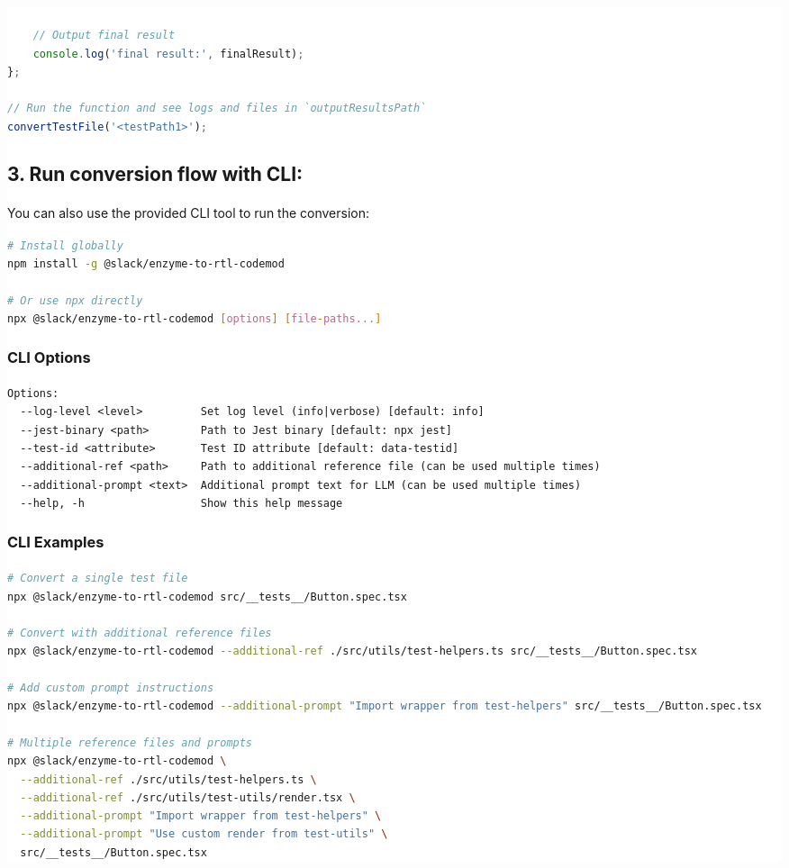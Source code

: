 ```ts

    // Output final result
    console.log('final result:', finalResult);
};

// Run the function and see logs and files in `outputResultsPath`
convertTestFile('<testPath1>');
```

## 3. Run conversion flow with CLI:

You can also use the provided CLI tool to run the conversion:

```bash
# Install globally
npm install -g @slack/enzyme-to-rtl-codemod

# Or use npx directly
npx @slack/enzyme-to-rtl-codemod [options] [file-paths...]
```

### CLI Options

```
Options:
  --log-level <level>         Set log level (info|verbose) [default: info]
  --jest-binary <path>        Path to Jest binary [default: npx jest]
  --test-id <attribute>       Test ID attribute [default: data-testid]
  --additional-ref <path>     Path to additional reference file (can be used multiple times)
  --additional-prompt <text>  Additional prompt text for LLM (can be used multiple times)
  --help, -h                  Show this help message
```

### CLI Examples

```bash
# Convert a single test file
npx @slack/enzyme-to-rtl-codemod src/__tests__/Button.spec.tsx

# Convert with additional reference files
npx @slack/enzyme-to-rtl-codemod --additional-ref ./src/utils/test-helpers.ts src/__tests__/Button.spec.tsx

# Add custom prompt instructions
npx @slack/enzyme-to-rtl-codemod --additional-prompt "Import wrapper from test-helpers" src/__tests__/Button.spec.tsx

# Multiple reference files and prompts
npx @slack/enzyme-to-rtl-codemod \
  --additional-ref ./src/utils/test-helpers.ts \
  --additional-ref ./src/utils/test-utils/render.tsx \
  --additional-prompt "Import wrapper from test-helpers" \
  --additional-prompt "Use custom render from test-utils" \
  src/__tests__/Button.spec.tsx
```
